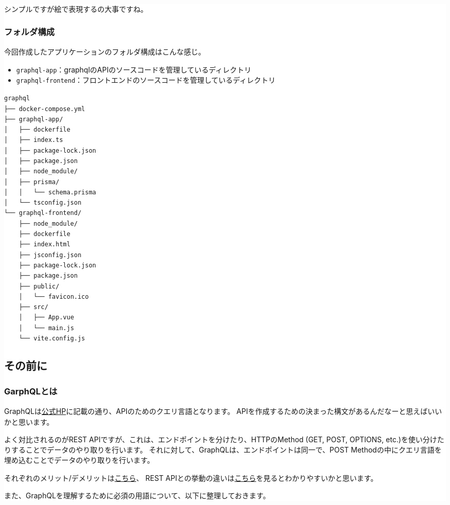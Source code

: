 
シンプルですが絵で表現するの大事ですね。


### フォルダ構成

今回作成したアプリケーションのフォルダ構成はこんな感じ。<br>
- `graphql-app`：graphqlのAPIのソースコードを管理しているディレクトリ
- `graphql-frontend`：フロントエンドのソースコードを管理しているディレクトリ


```bash
graphql
├── docker-compose.yml
├── graphql-app/
│   ├── dockerfile
│   ├── index.ts
│   ├── package-lock.json
│   ├── package.json
│   ├── node_module/
│   ├── prisma/
│   │   └── schema.prisma
│   └── tsconfig.json
└── graphql-frontend/
    ├── node_module/
    ├── dockerfile
    ├── index.html
    ├── jsconfig.json
    ├── package-lock.json
    ├── package.json
    ├── public/
    │   └── favicon.ico
    ├── src/
    │   ├── App.vue
    │   └── main.js
    └── vite.config.js
```

## その前に

### GarphQLとは

GraphQLは[公式HP](https://graphql.org/)に記載の通り、APIのためのクエリ言語となります。
APIを作成するための決まった構文があるんだなーと思えばいいかと思います。

よく対比されるのがREST APIですが、これは、エンドポイントを分けたり、HTTPのMethod (GET, POST, OPTIONS, etc.)を使い分けたりすることでデータのやり取りを行います。
それに対して、GraphQLは、エンドポイントは同一で、POST Methodの中にクエリ言語を埋め込むことでデータのやり取りを行います。

それぞれのメリット/デメリットは[こちら](https://kinsta.com/jp/blog/graphql-vs-rest/)、
REST APIとの挙動の違いは[こちら](https://hasura.io/learn/ja/graphql/intro-graphql/graphql-vs-rest/)を見るとわかりやすいかと思います。

また、GraphQLを理解するために必須の用語について、以下に整理しておきます。

